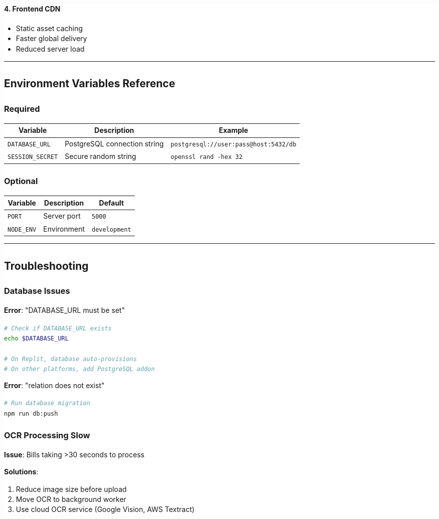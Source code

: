 #### 4. Frontend CDN
- Static asset caching
- Faster global delivery
- Reduced server load

---

## Environment Variables Reference

### Required
| Variable | Description | Example |
|----------|-------------|---------|
| `DATABASE_URL` | PostgreSQL connection string | `postgresql://user:pass@host:5432/db` |
| `SESSION_SECRET` | Secure random string | `openssl rand -hex 32` |

### Optional
| Variable | Description | Default |
|----------|-------------|---------|
| `PORT` | Server port | `5000` |
| `NODE_ENV` | Environment | `development` |

---

## Troubleshooting

### Database Issues

**Error**: "DATABASE_URL must be set"
```bash
# Check if DATABASE_URL exists
echo $DATABASE_URL

# On Replit, database auto-provisions
# On other platforms, add PostgreSQL addon
```

**Error**: "relation does not exist"
```bash
# Run database migration
npm run db:push
```

### OCR Processing Slow

**Issue**: Bills taking >30 seconds to process

**Solutions**:
1. Reduce image size before upload
2. Move OCR to background worker
3. Use cloud OCR service (Google Vision, AWS Textract)
